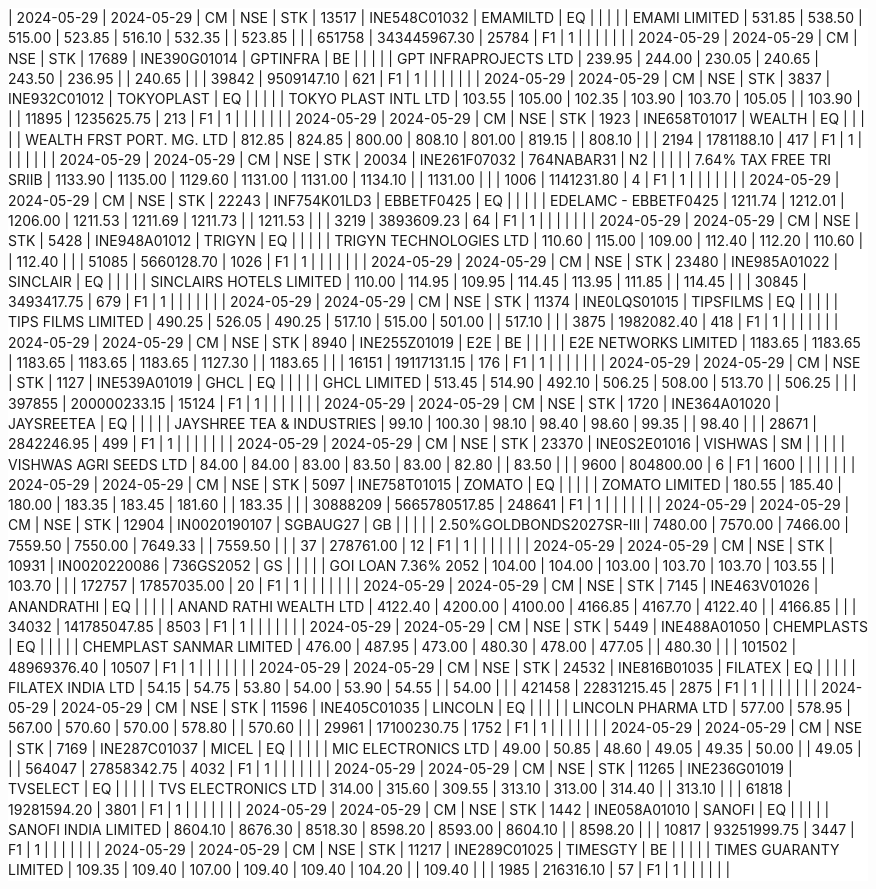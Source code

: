 | 2024-05-29 | 2024-05-29 | CM | NSE | STK | 13517 | INE548C01032 | EMAMILTD | EQ |  |  |  |  | EMAMI LIMITED | 531.85 | 538.50 | 515.00 | 523.85 | 516.10 | 532.35 |  | 523.85 |  |  | 651758 | 343445967.30 | 25784 | F1 | 1 |  |  |  |  |  |
| 2024-05-29 | 2024-05-29 | CM | NSE | STK | 17689 | INE390G01014 | GPTINFRA | BE |  |  |  |  | GPT INFRAPROJECTS LTD | 239.95 | 244.00 | 230.05 | 240.65 | 243.50 | 236.95 |  | 240.65 |  |  | 39842 | 9509147.10 | 621 | F1 | 1 |  |  |  |  |  |
| 2024-05-29 | 2024-05-29 | CM | NSE | STK | 3837 | INE932C01012 | TOKYOPLAST | EQ |  |  |  |  | TOKYO PLAST INTL LTD | 103.55 | 105.00 | 102.35 | 103.90 | 103.70 | 105.05 |  | 103.90 |  |  | 11895 | 1235625.75 | 213 | F1 | 1 |  |  |  |  |  |
| 2024-05-29 | 2024-05-29 | CM | NSE | STK | 1923 | INE658T01017 | WEALTH | EQ |  |  |  |  | WEALTH FRST PORT. MG. LTD | 812.85 | 824.85 | 800.00 | 808.10 | 801.00 | 819.15 |  | 808.10 |  |  | 2194 | 1781188.10 | 417 | F1 | 1 |  |  |  |  |  |
| 2024-05-29 | 2024-05-29 | CM | NSE | STK | 20034 | INE261F07032 | 764NABAR31 | N2 |  |  |  |  | 7.64% TAX FREE TRI SRIIB | 1133.90 | 1135.00 | 1129.60 | 1131.00 | 1131.00 | 1134.10 |  | 1131.00 |  |  | 1006 | 1141231.80 | 4 | F1 | 1 |  |  |  |  |  |
| 2024-05-29 | 2024-05-29 | CM | NSE | STK | 22243 | INF754K01LD3 | EBBETF0425 | EQ |  |  |  |  | EDELAMC - EBBETF0425 | 1211.74 | 1212.01 | 1206.00 | 1211.53 | 1211.69 | 1211.73 |  | 1211.53 |  |  | 3219 | 3893609.23 | 64 | F1 | 1 |  |  |  |  |  |
| 2024-05-29 | 2024-05-29 | CM | NSE | STK | 5428 | INE948A01012 | TRIGYN | EQ |  |  |  |  | TRIGYN TECHNOLOGIES LTD | 110.60 | 115.00 | 109.00 | 112.40 | 112.20 | 110.60 |  | 112.40 |  |  | 51085 | 5660128.70 | 1026 | F1 | 1 |  |  |  |  |  |
| 2024-05-29 | 2024-05-29 | CM | NSE | STK | 23480 | INE985A01022 | SINCLAIR | EQ |  |  |  |  | SINCLAIRS HOTELS LIMITED | 110.00 | 114.95 | 109.95 | 114.45 | 113.95 | 111.85 |  | 114.45 |  |  | 30845 | 3493417.75 | 679 | F1 | 1 |  |  |  |  |  |
| 2024-05-29 | 2024-05-29 | CM | NSE | STK | 11374 | INE0LQS01015 | TIPSFILMS | EQ |  |  |  |  | TIPS FILMS LIMITED | 490.25 | 526.05 | 490.25 | 517.10 | 515.00 | 501.00 |  | 517.10 |  |  | 3875 | 1982082.40 | 418 | F1 | 1 |  |  |  |  |  |
| 2024-05-29 | 2024-05-29 | CM | NSE | STK | 8940 | INE255Z01019 | E2E | BE |  |  |  |  | E2E NETWORKS LIMITED | 1183.65 | 1183.65 | 1183.65 | 1183.65 | 1183.65 | 1127.30 |  | 1183.65 |  |  | 16151 | 19117131.15 | 176 | F1 | 1 |  |  |  |  |  |
| 2024-05-29 | 2024-05-29 | CM | NSE | STK | 1127 | INE539A01019 | GHCL | EQ |  |  |  |  | GHCL LIMITED | 513.45 | 514.90 | 492.10 | 506.25 | 508.00 | 513.70 |  | 506.25 |  |  | 397855 | 200000233.15 | 15124 | F1 | 1 |  |  |  |  |  |
| 2024-05-29 | 2024-05-29 | CM | NSE | STK | 1720 | INE364A01020 | JAYSREETEA | EQ |  |  |  |  | JAYSHREE TEA & INDUSTRIES | 99.10 | 100.30 | 98.10 | 98.40 | 98.60 | 99.35 |  | 98.40 |  |  | 28671 | 2842246.95 | 499 | F1 | 1 |  |  |  |  |  |
| 2024-05-29 | 2024-05-29 | CM | NSE | STK | 23370 | INE0S2E01016 | VISHWAS | SM |  |  |  |  | VISHWAS AGRI SEEDS LTD | 84.00 | 84.00 | 83.00 | 83.50 | 83.00 | 82.80 |  | 83.50 |  |  | 9600 | 804800.00 | 6 | F1 | 1600 |  |  |  |  |  |
| 2024-05-29 | 2024-05-29 | CM | NSE | STK | 5097 | INE758T01015 | ZOMATO | EQ |  |  |  |  | ZOMATO LIMITED | 180.55 | 185.40 | 180.00 | 183.35 | 183.45 | 181.60 |  | 183.35 |  |  | 30888209 | 5665780517.85 | 248641 | F1 | 1 |  |  |  |  |  |
| 2024-05-29 | 2024-05-29 | CM | NSE | STK | 12904 | IN0020190107 | SGBAUG27 | GB |  |  |  |  | 2.50%GOLDBONDS2027SR-III | 7480.00 | 7570.00 | 7466.00 | 7559.50 | 7550.00 | 7649.33 |  | 7559.50 |  |  | 37 | 278761.00 | 12 | F1 | 1 |  |  |  |  |  |
| 2024-05-29 | 2024-05-29 | CM | NSE | STK | 10931 | IN0020220086 | 736GS2052 | GS |  |  |  |  | GOI LOAN  7.36% 2052 | 104.00 | 104.00 | 103.00 | 103.70 | 103.70 | 103.55 |  | 103.70 |  |  | 172757 | 17857035.00 | 20 | F1 | 1 |  |  |  |  |  |
| 2024-05-29 | 2024-05-29 | CM | NSE | STK | 7145 | INE463V01026 | ANANDRATHI | EQ |  |  |  |  | ANAND RATHI WEALTH LTD | 4122.40 | 4200.00 | 4100.00 | 4166.85 | 4167.70 | 4122.40 |  | 4166.85 |  |  | 34032 | 141785047.85 | 8503 | F1 | 1 |  |  |  |  |  |
| 2024-05-29 | 2024-05-29 | CM | NSE | STK | 5449 | INE488A01050 | CHEMPLASTS | EQ |  |  |  |  | CHEMPLAST SANMAR LIMITED | 476.00 | 487.95 | 473.00 | 480.30 | 478.00 | 477.05 |  | 480.30 |  |  | 101502 | 48969376.40 | 10507 | F1 | 1 |  |  |  |  |  |
| 2024-05-29 | 2024-05-29 | CM | NSE | STK | 24532 | INE816B01035 | FILATEX | EQ |  |  |  |  | FILATEX INDIA LTD | 54.15 | 54.75 | 53.80 | 54.00 | 53.90 | 54.55 |  | 54.00 |  |  | 421458 | 22831215.45 | 2875 | F1 | 1 |  |  |  |  |  |
| 2024-05-29 | 2024-05-29 | CM | NSE | STK | 11596 | INE405C01035 | LINCOLN | EQ |  |  |  |  | LINCOLN PHARMA LTD | 577.00 | 578.95 | 567.00 | 570.60 | 570.00 | 578.80 |  | 570.60 |  |  | 29961 | 17100230.75 | 1752 | F1 | 1 |  |  |  |  |  |
| 2024-05-29 | 2024-05-29 | CM | NSE | STK | 7169 | INE287C01037 | MICEL | EQ |  |  |  |  | MIC ELECTRONICS LTD | 49.00 | 50.85 | 48.60 | 49.05 | 49.35 | 50.00 |  | 49.05 |  |  | 564047 | 27858342.75 | 4032 | F1 | 1 |  |  |  |  |  |
| 2024-05-29 | 2024-05-29 | CM | NSE | STK | 11265 | INE236G01019 | TVSELECT | EQ |  |  |  |  | TVS ELECTRONICS LTD | 314.00 | 315.60 | 309.55 | 313.10 | 313.00 | 314.40 |  | 313.10 |  |  | 61818 | 19281594.20 | 3801 | F1 | 1 |  |  |  |  |  |
| 2024-05-29 | 2024-05-29 | CM | NSE | STK | 1442 | INE058A01010 | SANOFI | EQ |  |  |  |  | SANOFI INDIA LIMITED | 8604.10 | 8676.30 | 8518.30 | 8598.20 | 8593.00 | 8604.10 |  | 8598.20 |  |  | 10817 | 93251999.75 | 3447 | F1 | 1 |  |  |  |  |  |
| 2024-05-29 | 2024-05-29 | CM | NSE | STK | 11217 | INE289C01025 | TIMESGTY | BE |  |  |  |  | TIMES GUARANTY LIMITED | 109.35 | 109.40 | 107.00 | 109.40 | 109.40 | 104.20 |  | 109.40 |  |  | 1985 | 216316.10 | 57 | F1 | 1 |  |  |  |  |  |